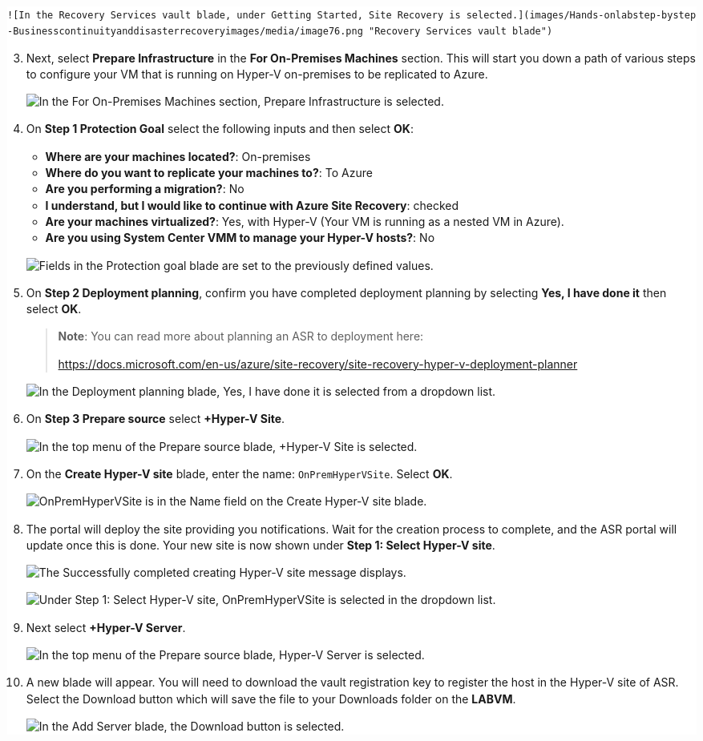     ![In the Recovery Services vault blade, under Getting Started, Site Recovery is selected.](images/Hands-onlabstep-bystep-Businesscontinuityanddisasterrecoveryimages/media/image76.png "Recovery Services vault blade")

3. Next, select **Prepare Infrastructure** in the **For On-Premises Machines** section. This will start you down a path of various steps to configure your VM that is running on Hyper-V on-premises to be replicated to Azure.

    ![In the For On-Premises Machines section, Prepare Infrastructure is selected.](images/Hands-onlabstep-bystep-Businesscontinuityanddisasterrecoveryimages/media/image77.png "For On-Premises Machines section")

4. On **Step 1 Protection Goal** select the following inputs and then select **OK**:

    - **Where are your machines located?**: On-premises
    - **Where do you want to replicate your machines to?**: To Azure
    - **Are you performing a migration?**: No
    - **I understand, but I would like to continue with Azure Site Recovery**: checked
    - **Are your machines virtualized?**: Yes, with Hyper-V  (Your VM is running as a nested VM in Azure).
    - **Are you using System Center VMM to manage your Hyper-V hosts?**: No

    ![Fields in the Protection goal blade are set to the previously defined values.](images/Hands-onlabstep-bystep-Businesscontinuityanddisasterrecoveryimages/media/image78.png "Protection goal blade")

5. On **Step 2 Deployment planning**, confirm you have completed deployment planning by selecting **Yes, I have done it** then select **OK**.

    > **Note**: You can read more about planning an ASR to deployment here:
    >
    > <https://docs.microsoft.com/en-us/azure/site-recovery/site-recovery-hyper-v-deployment-planner>

    ![In the Deployment planning blade, Yes, I have done it is selected from a dropdown list.](images/Hands-onlabstep-bystep-Businesscontinuityanddisasterrecoveryimages/media/image79.png "Deployment planning blade")

6. On **Step 3 Prepare source** select **+Hyper-V Site**.

    ![In the top menu of the Prepare source blade, +Hyper-V Site is selected.](images/Hands-onlabstep-bystep-Businesscontinuityanddisasterrecoveryimages/media/image80.png "Prepare source blade")

7. On the **Create Hyper-V site** blade, enter the name: `OnPremHyperVSite`. Select **OK**.

    ![OnPremHyperVSite is in the Name field on the Create Hyper-V site blade.](images/Hands-onlabstep-bystep-Businesscontinuityanddisasterrecoveryimages/media/image81.png "Create Hyper-V site blade")

8. The portal will deploy the site providing you notifications. Wait for the creation process to complete, and the ASR portal will update once this is done. Your new site is now shown under **Step 1: Select Hyper-V site**.

    ![The Successfully completed creating Hyper-V site message displays.](images/Hands-onlabstep-bystep-Businesscontinuityanddisasterrecoveryimages/media/image82.png "Success message")

    ![Under Step 1: Select Hyper-V site, OnPremHyperVSite is selected in the dropdown list.](images/Hands-onlabstep-bystep-Businesscontinuityanddisasterrecoveryimages/media/image83.png "Step 1: Select Hyper-V site")

9. Next select **+Hyper-V Server**.

    ![In the top menu of the Prepare source blade, Hyper-V Server is selected.](images/Hands-onlabstep-bystep-Businesscontinuityanddisasterrecoveryimages/media/image84.png "Prepare source blade")

10. A new blade will appear. You will need to download the vault registration key to register the host in the Hyper-V site of ASR. Select the Download button which will save the file to your Downloads folder on the **LABVM**.

    ![In the Add Server blade, the Download button is selected.](images/Hands-onlabstep-bystep-Businesscontinuityanddisasterrecoveryimages/media/image85.png "Add Server blade")
